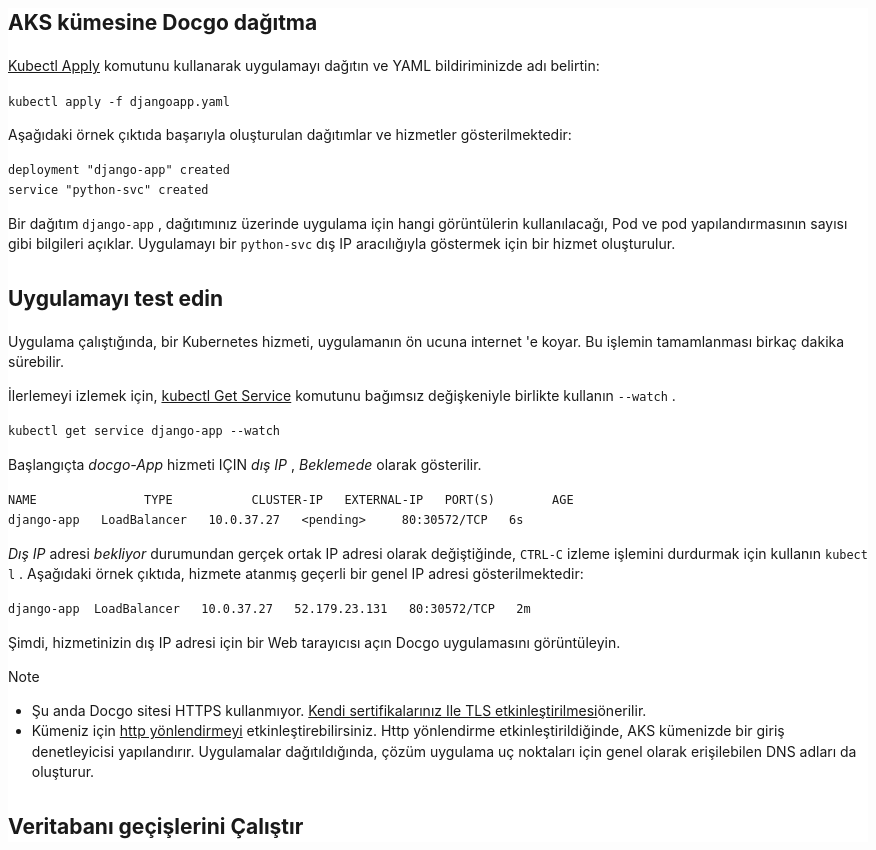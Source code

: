 ## <a name="deploy-django-to-aks-cluster"></a>AKS kümesine Docgo dağıtma
[Kubectl Apply](https://kubernetes.io/docs/reference/generated/kubectl/kubectl-commands#apply) komutunu kullanarak uygulamayı dağıtın ve YAML bildiriminizde adı belirtin:

```console
kubectl apply -f djangoapp.yaml
```

Aşağıdaki örnek çıktıda başarıyla oluşturulan dağıtımlar ve hizmetler gösterilmektedir:

```output
deployment "django-app" created
service "python-svc" created
```

Bir dağıtım ```django-app``` , dağıtımınız üzerinde uygulama için hangi görüntülerin kullanılacağı, Pod ve pod yapılandırmasının sayısı gibi bilgileri açıklar. Uygulamayı bir ```python-svc``` dış IP aracılığıyla göstermek için bir hizmet oluşturulur.

## <a name="test-the-application"></a>Uygulamayı test edin

Uygulama çalıştığında, bir Kubernetes hizmeti, uygulamanın ön ucuna internet 'e koyar. Bu işlemin tamamlanması birkaç dakika sürebilir.

İlerlemeyi izlemek için, [kubectl Get Service](https://kubernetes.io/docs/reference/generated/kubectl/kubectl-commands#get) komutunu bağımsız değişkeniyle birlikte kullanın `--watch` .

```azurecli-interactive
kubectl get service django-app --watch
```

Başlangıçta *docgo-App* hizmeti IÇIN *dış IP* , *Beklemede* olarak gösterilir.

```output
NAME               TYPE           CLUSTER-IP   EXTERNAL-IP   PORT(S)        AGE
django-app   LoadBalancer   10.0.37.27   <pending>     80:30572/TCP   6s
```

*Dış IP* adresi *bekliyor* durumundan gerçek ortak IP adresi olarak değiştiğinde, `CTRL-C` izleme işlemini durdurmak için kullanın `kubectl` . Aşağıdaki örnek çıktıda, hizmete atanmış geçerli bir genel IP adresi gösterilmektedir:

```output
django-app  LoadBalancer   10.0.37.27   52.179.23.131   80:30572/TCP   2m
```

Şimdi, hizmetinizin dış IP adresi için bir Web tarayıcısı açın Docgo uygulamasını görüntüleyin.  

>[!NOTE]
> - Şu anda Docgo sitesi HTTPS kullanmıyor. [Kendi sertifikalarınız Ile TLS etkinleştirilmesi](../../aks/ingress-own-tls.md)önerilir.
> - Kümeniz için [http yönlendirmeyi](../../aks/http-application-routing.md) etkinleştirebilirsiniz. Http yönlendirme etkinleştirildiğinde, AKS kümenizde bir giriş denetleyicisi yapılandırır. Uygulamalar dağıtıldığında, çözüm uygulama uç noktaları için genel olarak erişilebilen DNS adları da oluşturur.

## <a name="run-database-migrations"></a>Veritabanı geçişlerini Çalıştır
